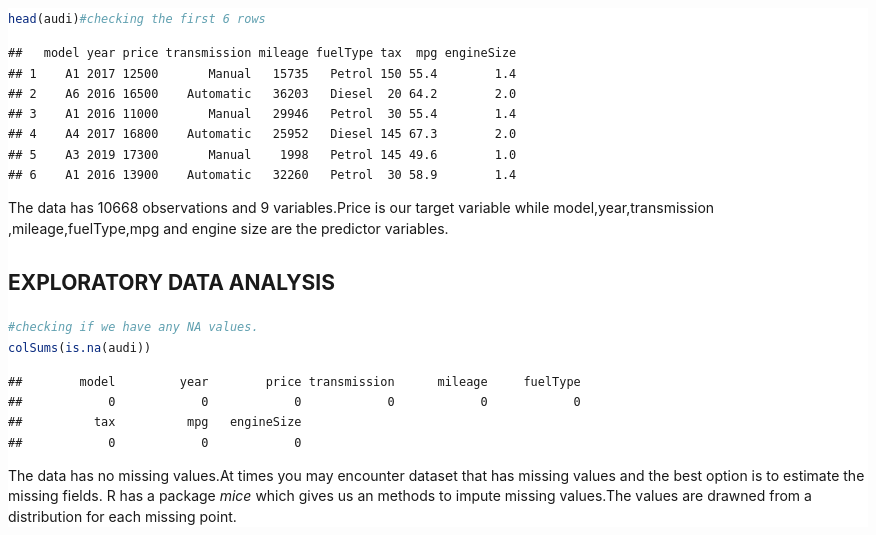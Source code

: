``` r
head(audi)#checking the first 6 rows
```

    ##   model year price transmission mileage fuelType tax  mpg engineSize
    ## 1    A1 2017 12500       Manual   15735   Petrol 150 55.4        1.4
    ## 2    A6 2016 16500    Automatic   36203   Diesel  20 64.2        2.0
    ## 3    A1 2016 11000       Manual   29946   Petrol  30 55.4        1.4
    ## 4    A4 2017 16800    Automatic   25952   Diesel 145 67.3        2.0
    ## 5    A3 2019 17300       Manual    1998   Petrol 145 49.6        1.0
    ## 6    A1 2016 13900    Automatic   32260   Petrol  30 58.9        1.4

The data has 10668 observations and 9 variables.Price is our target
variable while model,year,transmission ,mileage,fuelType,mpg and engine
size are the predictor variables.

## EXPLORATORY DATA ANALYSIS

``` r
#checking if we have any NA values.
colSums(is.na(audi))
```

    ##        model         year        price transmission      mileage     fuelType 
    ##            0            0            0            0            0            0 
    ##          tax          mpg   engineSize 
    ##            0            0            0

The data has no missing values.At times you may encounter dataset that
has missing values and the best option is to estimate the missing
fields. R has a package *mice* which gives us an methods to impute
missing values.The values are drawned from a distribution for each
missing point.
